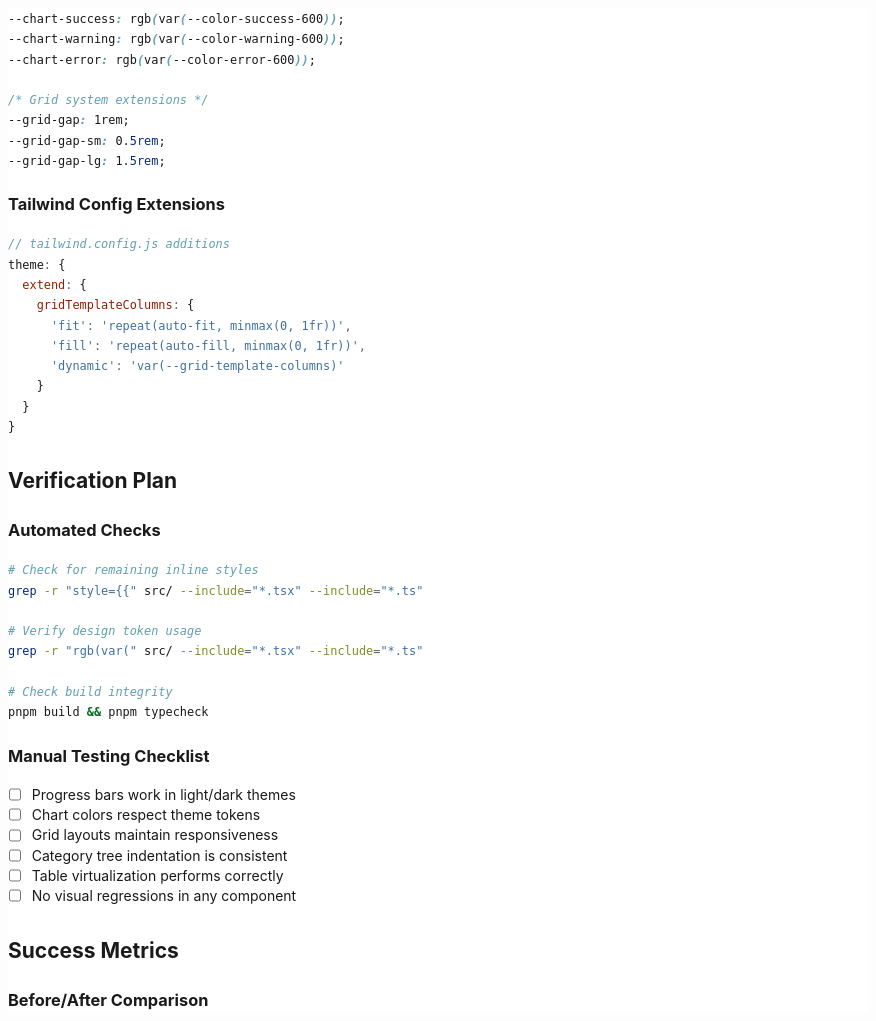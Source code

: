 ```css
--chart-success: rgb(var(--color-success-600));
--chart-warning: rgb(var(--color-warning-600));
--chart-error: rgb(var(--color-error-600));

/* Grid system extensions */
--grid-gap: 1rem;
--grid-gap-sm: 0.5rem;
--grid-gap-lg: 1.5rem;
```

### Tailwind Config Extensions

```javascript
// tailwind.config.js additions
theme: {
  extend: {
    gridTemplateColumns: {
      'fit': 'repeat(auto-fit, minmax(0, 1fr))',
      'fill': 'repeat(auto-fill, minmax(0, 1fr))',
      'dynamic': 'var(--grid-template-columns)'
    }
  }
}
```

## Verification Plan

### Automated Checks
```bash
# Check for remaining inline styles
grep -r "style={{" src/ --include="*.tsx" --include="*.ts"

# Verify design token usage
grep -r "rgb(var(" src/ --include="*.tsx" --include="*.ts"

# Check build integrity
pnpm build && pnpm typecheck
```

### Manual Testing Checklist
- [ ] Progress bars work in light/dark themes
- [ ] Chart colors respect theme tokens  
- [ ] Grid layouts maintain responsiveness
- [ ] Category tree indentation is consistent
- [ ] Table virtualization performs correctly
- [ ] No visual regressions in any component

## Success Metrics

### Before/After Comparison
